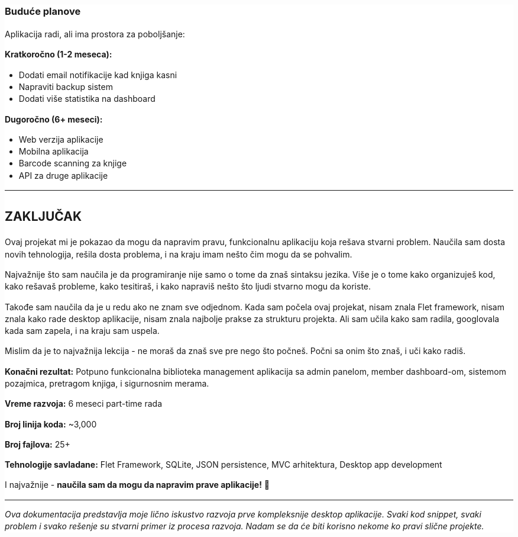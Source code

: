 ### Buduće planove

Aplikacija radi, ali ima prostora za poboljšanje:

**Kratkoročno (1-2 meseca):**
- Dodati email notifikacije kad knjiga kasni
- Napraviti backup sistem
- Dodati više statistika na dashboard

**Dugoročno (6+ meseci):**
- Web verzija aplikacije
- Mobilna aplikacija
- Barcode scanning za knjige
- API za druge aplikacije

---

## ZAKLJUČAK

Ovaj projekat mi je pokazao da mogu da napravim pravu, funkcionalnu aplikaciju koja rešava stvarni problem. Naučila sam dosta novih tehnologija, rešila dosta problema, i na kraju imam nešto čim mogu da se pohvalim.

Najvažnije što sam naučila je da programiranje nije samo o tome da znaš sintaksu jezika. Više je o tome kako organizuješ kod, kako rešavaš probleme, kako tesitiraš, i kako napraviš nešto što ljudi stvarno mogu da koriste.

Takođe sam naučila da je u redu ako ne znam sve odjednom. Kada sam počela ovaj projekat, nisam znala Flet framework, nisam znala kako rade desktop aplikacije, nisam znala najbolje prakse za strukturu projekta. Ali sam učila kako sam radila, googlovala kada sam zapela, i na kraju sam uspela.

Mislim da je to najvažnija lekcija - ne moraš da znaš sve pre nego što počneš. Počni sa onim što znaš, i uči kako radiš.

**Konačni rezultat:** Potpuno funkcionalna biblioteka management aplikacija sa admin panelom, member dashboard-om, sistemom pozajmica, pretragom knjiga, i sigurnosnim merama. 

**Vreme razvoja:** 6 meseci part-time rada

**Broj linija koda:** ~3,000

**Broj fajlova:** 25+

**Tehnologije savladane:** Flet Framework, SQLite, JSON persistence, MVC arhitektura, Desktop app development

I najvažnije - **naučila sam da mogu da napravim prave aplikacije!** 🎉

---

*Ova dokumentacija predstavlja moje lično iskustvo razvoja prve kompleksnije desktop aplikacije. Svaki kod snippet, svaki problem i svako rešenje su stvarni primer iz procesa razvoja. Nadam se da će biti korisno nekome ko pravi slične projekte.*
